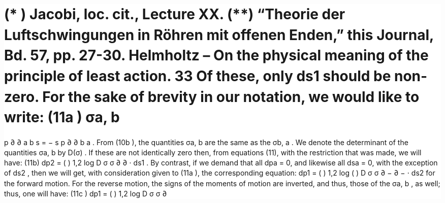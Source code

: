 
 (*
) Jacobi, loc. cit., Lecture XX.
 (**) “Theorie der Luftschwingungen in Röhren mit offenen Enden,” this Journal, Bd. 57, pp. 27-30. 
Helmholtz – On the physical meaning of the principle of least action. 33
Of these, only ds1 should be non-zero. For the sake of brevity in our notation, we would
like to write:
(11a
) σa, b
 =
p
∂
∂
a
b
s
= −
s
p
∂
∂
b
a
.
 From (10b
), the quantities σa, b
 are the same as the σb, a
 . We denote the determinant
of the quantities σa, b
 by D(σ) . If these are not identically zero then, from equations (11),
with the restriction that was made, we will have:
(11b) dp2 =
( )
1,2
log D σ
σ
∂
∂
⋅ ds1 .
 By contrast, if we demand that all dpa
 = 0, and likewise all dsa
 = 0, with the exception
of ds2 , then we will get, with consideration given to (11a
), the corresponding equation:
 dp1 =
( )
1,2
log
( )
D σ
σ
∂ −
∂ −
⋅ ds2
for the forward motion. For the reverse motion, the signs of the moments of motion are
inverted, and thus, those of the σa, b
 , as well; thus, one will have:
(11c
) dp1 =
( )
1,2
log D σ
σ
∂